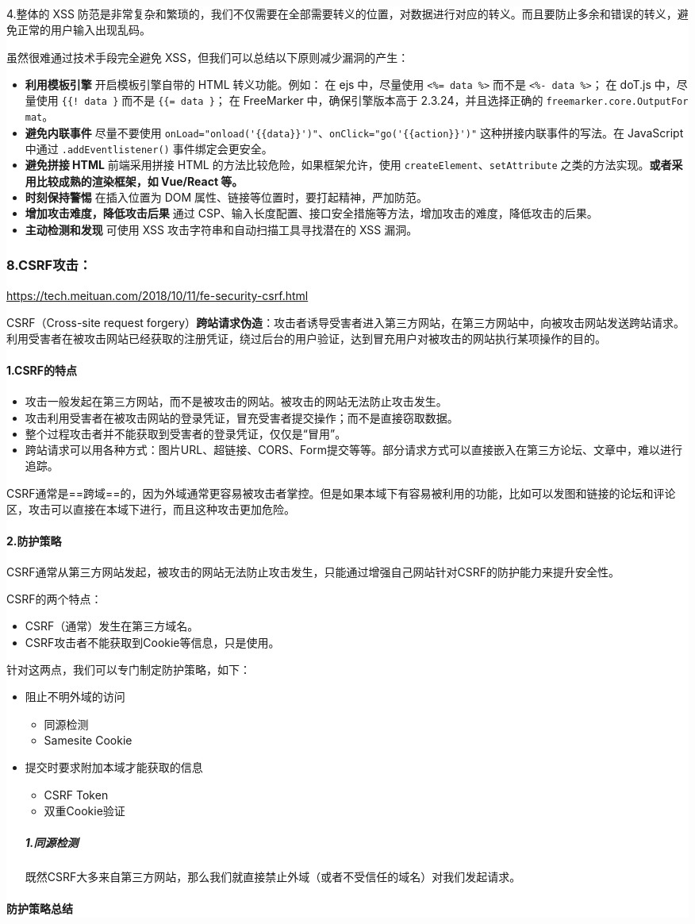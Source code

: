 4.整体的 XSS 防范是非常复杂和繁琐的，我们不仅需要在全部需要转义的位置，对数据进行对应的转义。而且要防止多余和错误的转义，避免正常的用户输入出现乱码。

虽然很难通过技术手段完全避免 XSS，但我们可以总结以下原则减少漏洞的产生：

- **利用模板引擎** 开启模板引擎自带的 HTML 转义功能。例如： 在 ejs 中，尽量使用 `<%= data %>` 而不是 `<%- data %>`； 在 doT.js 中，尽量使用 `{{! data }` 而不是 `{{= data }`； 在 FreeMarker 中，确保引擎版本高于 2.3.24，并且选择正确的 `freemarker.core.OutputFormat`。
- **避免内联事件** 尽量不要使用 `onLoad="onload('{{data}}')"`、`onClick="go('{{action}}')"` 这种拼接内联事件的写法。在 JavaScript 中通过 `.addEventlistener()` 事件绑定会更安全。
- **避免拼接 HTML** 前端采用拼接 HTML 的方法比较危险，如果框架允许，使用 `createElement`、`setAttribute` 之类的方法实现。**或者采用比较成熟的渲染框架，如 Vue/React 等。**
- **时刻保持警惕** 在插入位置为 DOM 属性、链接等位置时，要打起精神，严加防范。
- **增加攻击难度，降低攻击后果** 通过 CSP、输入长度配置、接口安全措施等方法，增加攻击的难度，降低攻击的后果。
- **主动检测和发现** 可使用 XSS 攻击字符串和自动扫描工具寻找潜在的 XSS 漏洞。

### 8.CSRF攻击：

https://tech.meituan.com/2018/10/11/fe-security-csrf.html

 CSRF（Cross-site request forgery）**跨站请求伪造**：攻击者诱导受害者进入第三方网站，在第三方网站中，向被攻击网站发送跨站请求。利用受害者在被攻击网站已经获取的注册凭证，绕过后台的用户验证，达到冒充用户对被攻击的网站执行某项操作的目的。 

#### 1.CSRF的特点

- 攻击一般发起在第三方网站，而不是被攻击的网站。被攻击的网站无法防止攻击发生。
- 攻击利用受害者在被攻击网站的登录凭证，冒充受害者提交操作；而不是直接窃取数据。
- 整个过程攻击者并不能获取到受害者的登录凭证，仅仅是“冒用”。
- 跨站请求可以用各种方式：图片URL、超链接、CORS、Form提交等等。部分请求方式可以直接嵌入在第三方论坛、文章中，难以进行追踪。

CSRF通常是==跨域==的，因为外域通常更容易被攻击者掌控。但是如果本域下有容易被利用的功能，比如可以发图和链接的论坛和评论区，攻击可以直接在本域下进行，而且这种攻击更加危险。

#### 2.防护策略

CSRF通常从第三方网站发起，被攻击的网站无法防止攻击发生，只能通过增强自己网站针对CSRF的防护能力来提升安全性。

CSRF的两个特点：

- CSRF（通常）发生在第三方域名。
- CSRF攻击者不能获取到Cookie等信息，只是使用。

针对这两点，我们可以专门制定防护策略，如下：

- 阻止不明外域的访问

  - 同源检测
  - Samesite Cookie

- 提交时要求附加本域才能获取的信息

  - CSRF Token
  - 双重Cookie验证

  ##### 1.同源检测

  既然CSRF大多来自第三方网站，那么我们就直接禁止外域（或者不受信任的域名）对我们发起请求。

#### 防护策略总结
